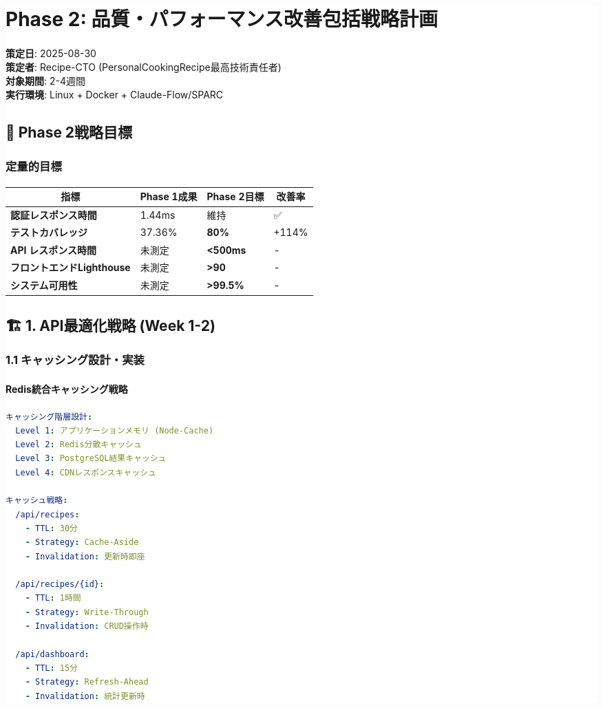 # Phase 2: 品質・パフォーマンス改善包括戦略計画

**策定日**: 2025-08-30  
**策定者**: Recipe-CTO (PersonalCookingRecipe最高技術責任者)  
**対象期間**: 2-4週間  
**実行環境**: Linux + Docker + Claude-Flow/SPARC  

## 🎯 Phase 2戦略目標

### 定量的目標
| 指標 | Phase 1成果 | Phase 2目標 | 改善率 |
|------|------------|-------------|--------|
| **認証レスポンス時間** | 1.44ms | 維持 | ✅ |
| **テストカバレッジ** | 37.36% | **80%** | +114% |
| **API レスポンス時間** | 未測定 | **<500ms** | - |
| **フロントエンドLighthouse** | 未測定 | **>90** | - |
| **システム可用性** | 未測定 | **>99.5%** | - |

## 🏗️ 1. API最適化戦略 (Week 1-2)

### 1.1 キャッシング設計・実装

#### Redis統合キャッシング戦略
```yaml
キャッシング階層設計:
  Level 1: アプリケーションメモリ (Node-Cache)
  Level 2: Redis分散キャッシュ
  Level 3: PostgreSQL結果キャッシュ
  Level 4: CDNレスポンスキャッシュ

キャッシュ戦略:
  /api/recipes:
    - TTL: 30分
    - Strategy: Cache-Aside
    - Invalidation: 更新時即座
  
  /api/recipes/{id}:
    - TTL: 1時間  
    - Strategy: Write-Through
    - Invalidation: CRUD操作時

  /api/dashboard:
    - TTL: 15分
    - Strategy: Refresh-Ahead
    - Invalidation: 統計更新時
```
